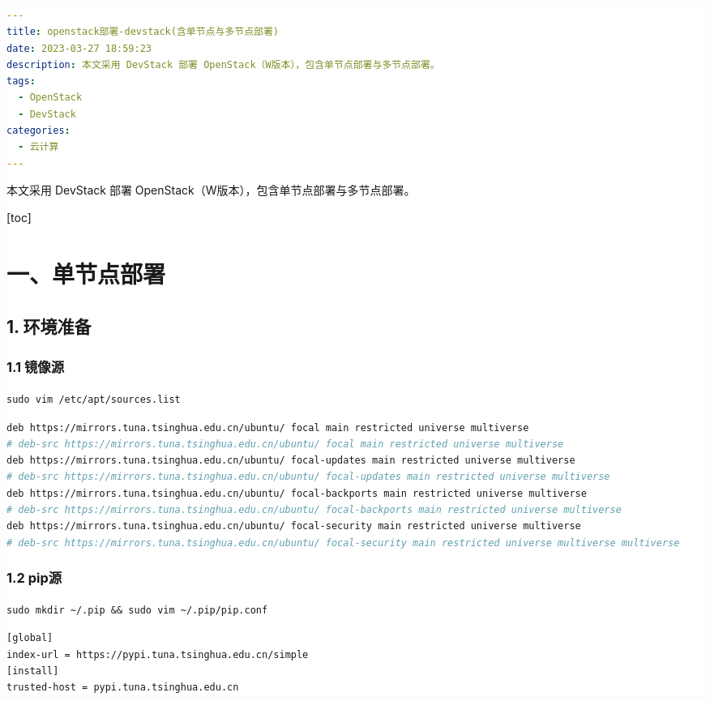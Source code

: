 ```yaml
---
title: openstack部署-devstack(含单节点与多节点部署)
date: 2023-03-27 18:59:23
description: 本文采用 DevStack 部署 OpenStack（W版本），包含单节点部署与多节点部署。
tags:
  - OpenStack
  - DevStack
categories:
  - 云计算
---
```


本文采用 DevStack 部署 OpenStack（W版本），包含单节点部署与多节点部署。


[toc]


# 一、单节点部署


## 1. 环境准备

### 1.1 镜像源

`sudo vim /etc/apt/sources.list`

```Bash
deb https://mirrors.tuna.tsinghua.edu.cn/ubuntu/ focal main restricted universe multiverse
# deb-src https://mirrors.tuna.tsinghua.edu.cn/ubuntu/ focal main restricted universe multiverse
deb https://mirrors.tuna.tsinghua.edu.cn/ubuntu/ focal-updates main restricted universe multiverse
# deb-src https://mirrors.tuna.tsinghua.edu.cn/ubuntu/ focal-updates main restricted universe multiverse
deb https://mirrors.tuna.tsinghua.edu.cn/ubuntu/ focal-backports main restricted universe multiverse
# deb-src https://mirrors.tuna.tsinghua.edu.cn/ubuntu/ focal-backports main restricted universe multiverse
deb https://mirrors.tuna.tsinghua.edu.cn/ubuntu/ focal-security main restricted universe multiverse
# deb-src https://mirrors.tuna.tsinghua.edu.cn/ubuntu/ focal-security main restricted universe multiverse multiverse
```

### 1.2 pip源

`sudo mkdir ~/.pip && sudo vim ~/.pip/pip.conf`

```Bash
[global]
index-url = https://pypi.tuna.tsinghua.edu.cn/simple
[install]
trusted-host = pypi.tuna.tsinghua.edu.cn
```

